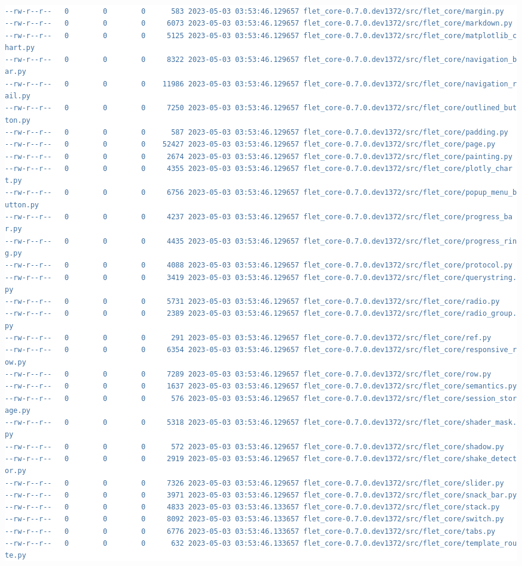 ```diff
--rw-r--r--   0        0        0      583 2023-05-03 03:53:46.129657 flet_core-0.7.0.dev1372/src/flet_core/margin.py
--rw-r--r--   0        0        0     6073 2023-05-03 03:53:46.129657 flet_core-0.7.0.dev1372/src/flet_core/markdown.py
--rw-r--r--   0        0        0     5125 2023-05-03 03:53:46.129657 flet_core-0.7.0.dev1372/src/flet_core/matplotlib_chart.py
--rw-r--r--   0        0        0     8322 2023-05-03 03:53:46.129657 flet_core-0.7.0.dev1372/src/flet_core/navigation_bar.py
--rw-r--r--   0        0        0    11986 2023-05-03 03:53:46.129657 flet_core-0.7.0.dev1372/src/flet_core/navigation_rail.py
--rw-r--r--   0        0        0     7250 2023-05-03 03:53:46.129657 flet_core-0.7.0.dev1372/src/flet_core/outlined_button.py
--rw-r--r--   0        0        0      587 2023-05-03 03:53:46.129657 flet_core-0.7.0.dev1372/src/flet_core/padding.py
--rw-r--r--   0        0        0    52427 2023-05-03 03:53:46.129657 flet_core-0.7.0.dev1372/src/flet_core/page.py
--rw-r--r--   0        0        0     2674 2023-05-03 03:53:46.129657 flet_core-0.7.0.dev1372/src/flet_core/painting.py
--rw-r--r--   0        0        0     4355 2023-05-03 03:53:46.129657 flet_core-0.7.0.dev1372/src/flet_core/plotly_chart.py
--rw-r--r--   0        0        0     6756 2023-05-03 03:53:46.129657 flet_core-0.7.0.dev1372/src/flet_core/popup_menu_button.py
--rw-r--r--   0        0        0     4237 2023-05-03 03:53:46.129657 flet_core-0.7.0.dev1372/src/flet_core/progress_bar.py
--rw-r--r--   0        0        0     4435 2023-05-03 03:53:46.129657 flet_core-0.7.0.dev1372/src/flet_core/progress_ring.py
--rw-r--r--   0        0        0     4088 2023-05-03 03:53:46.129657 flet_core-0.7.0.dev1372/src/flet_core/protocol.py
--rw-r--r--   0        0        0     3419 2023-05-03 03:53:46.129657 flet_core-0.7.0.dev1372/src/flet_core/querystring.py
--rw-r--r--   0        0        0     5731 2023-05-03 03:53:46.129657 flet_core-0.7.0.dev1372/src/flet_core/radio.py
--rw-r--r--   0        0        0     2389 2023-05-03 03:53:46.129657 flet_core-0.7.0.dev1372/src/flet_core/radio_group.py
--rw-r--r--   0        0        0      291 2023-05-03 03:53:46.129657 flet_core-0.7.0.dev1372/src/flet_core/ref.py
--rw-r--r--   0        0        0     6354 2023-05-03 03:53:46.129657 flet_core-0.7.0.dev1372/src/flet_core/responsive_row.py
--rw-r--r--   0        0        0     7289 2023-05-03 03:53:46.129657 flet_core-0.7.0.dev1372/src/flet_core/row.py
--rw-r--r--   0        0        0     1637 2023-05-03 03:53:46.129657 flet_core-0.7.0.dev1372/src/flet_core/semantics.py
--rw-r--r--   0        0        0      576 2023-05-03 03:53:46.129657 flet_core-0.7.0.dev1372/src/flet_core/session_storage.py
--rw-r--r--   0        0        0     5318 2023-05-03 03:53:46.129657 flet_core-0.7.0.dev1372/src/flet_core/shader_mask.py
--rw-r--r--   0        0        0      572 2023-05-03 03:53:46.129657 flet_core-0.7.0.dev1372/src/flet_core/shadow.py
--rw-r--r--   0        0        0     2919 2023-05-03 03:53:46.129657 flet_core-0.7.0.dev1372/src/flet_core/shake_detector.py
--rw-r--r--   0        0        0     7326 2023-05-03 03:53:46.129657 flet_core-0.7.0.dev1372/src/flet_core/slider.py
--rw-r--r--   0        0        0     3971 2023-05-03 03:53:46.129657 flet_core-0.7.0.dev1372/src/flet_core/snack_bar.py
--rw-r--r--   0        0        0     4833 2023-05-03 03:53:46.133657 flet_core-0.7.0.dev1372/src/flet_core/stack.py
--rw-r--r--   0        0        0     8092 2023-05-03 03:53:46.133657 flet_core-0.7.0.dev1372/src/flet_core/switch.py
--rw-r--r--   0        0        0     6776 2023-05-03 03:53:46.133657 flet_core-0.7.0.dev1372/src/flet_core/tabs.py
--rw-r--r--   0        0        0      632 2023-05-03 03:53:46.133657 flet_core-0.7.0.dev1372/src/flet_core/template_route.py
```